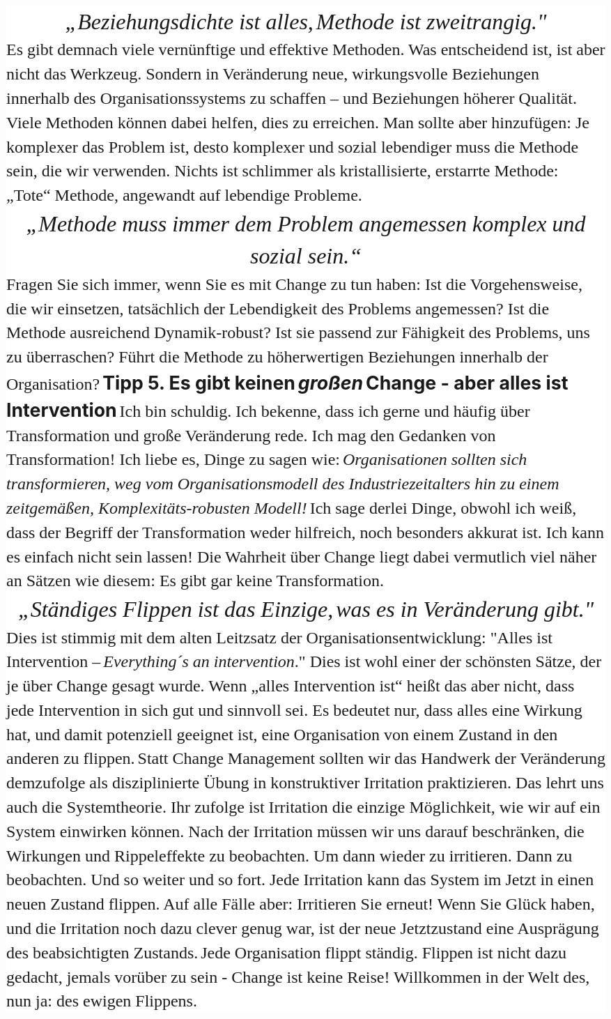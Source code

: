 <p style="text-align:center;margin:0">
<span style="font-family:Georgia-Italic;font-size:24pt;color:#000d9;"><i>„Beziehungsdichte ist alles,</i></span> 
<span style="font-family:Georgia-Italic;font-size:24pt;color:#000d9;"><i>Methode ist zweitrangig."</i></span>

</p>
<span style="font-family:Georgia;font-size:18pt;color:#1a1c1eff;">Es gibt demnach viele vernünftige und effektive Methoden. Was entscheidend ist, ist aber nicht das Werkzeug. Sondern in Veränderung neue, wirkungsvolle Beziehungen innerhalb des Organisationssystems zu schaffen – und Beziehungen höherer Qualität. Viele Methoden können dabei helfen, dies zu erreichen. Man sollte aber hinzufügen: Je komplexer das Problem ist, desto komplexer und sozial lebendiger muss die Methode sein, die wir verwenden. Nichts ist schlimmer als kristallisierte, erstarrte Methode: „Tote“ Methode, angewandt auf lebendige Probleme.</span>

<p style="text-align:center;margin:0">
<span style="font-family:Georgia-Italic;font-size:24pt;color:#000d9;"><i>„Methode muss immer dem Problem angemessen komplex und sozial sein.“</i></span>

</p>
<span style="font-family:Georgia;font-size:18pt;color:#1a1c1eff;">Fragen Sie sich immer, wenn Sie es mit Change zu tun haben: Ist die Vorgehensweise, die wir einsetzen, tatsächlich der Lebendigkeit des Problems angemessen? Ist die Methode ausreichend Dynamik-robust? Ist sie passend zur Fähigkeit des Problems, uns zu überraschen? Führt die Methode zu höherwertigen Beziehungen innerhalb der Organisation?</span>
<span style="font-size:20pt;color:#000d9;"><b>Tipp 5. Es gibt keinen</b></span> <span style="font-size:20pt;color:#000d9;"><b><i>großen</i></b></span> <span style="font-size:20pt;color:#000d9;"><b>Change - aber alles ist Intervention</b></span>
<span style="font-family:Georgia;font-size:18pt;color:#1a1c1eff;">Ich bin schuldig. Ich bekenne, dass ich gerne und häufig über Transformation und große Veränderung rede. Ich mag den Gedanken von Transformation! Ich liebe es, Dinge zu sagen wie:</span> <span style="font-family:Georgia-Italic;font-size:18pt;color:#1a1c1eff;"><i>Organisationen sollten sich transformieren, weg vom Organisationsmodell des Industriezeitalters hin zu einem zeitgemäßen, Komplexitäts-robusten Modell!</i></span> <span style="font-family:Georgia;font-size:18pt;color:#1a1c1eff;">Ich sage derlei Dinge, obwohl ich weiß, dass der Begriff der Transformation weder hilfreich, noch besonders akkurat ist. Ich kann es einfach nicht sein lassen! Die Wahrheit über Change liegt dabei vermutlich viel näher an Sätzen wie diesem: Es gibt gar keine Transformation.</span>

<p style="text-align:center;margin:0">
<span style="font-family:Georgia-Italic;font-size:24pt;color:#000d9;"><i>„Ständiges Flippen ist das Einzige,</i></span> 
<span style="font-family:Georgia-Italic;font-size:24pt;color:#000d9;"><i>was es in Veränderung gibt."</i></span>

</p>
<span style="font-family:Georgia;font-size:18pt;color:#1a1c1eff;">Dies ist stimmig mit dem alten Leitzsatz der Organisationsentwicklung: "Alles ist Intervention –</span> <span style="font-family:Georgia-Italic;font-size:18pt;color:#1a1c1eff;"><i>Everything´s an intervention</i></span><span style="font-family:Georgia;font-size:18pt;color:#1a1c1eff;">." Dies ist wohl einer der schönsten Sätze, der je über Change gesagt wurde. Wenn „alles Intervention ist“ heißt das aber nicht, dass jede Intervention in sich gut und sinnvoll sei. Es bedeutet nur, dass alles eine Wirkung hat, und damit potenziell geeignet ist, eine Organisation von einem Zustand in den anderen zu flippen.</span>
<span style="font-family:Georgia;font-size:18pt;color:#1a1c1eff;">Statt Change Management sollten wir das Handwerk der Veränderung demzufolge als disziplinierte Übung in konstruktiver Irritation praktizieren. Das lehrt uns auch die Systemtheorie. Ihr zufolge ist Irritation die einzige Möglichkeit, wie wir auf ein System einwirken können. Nach der Irritation müssen wir uns darauf beschränken, die Wirkungen und Rippeleffekte zu beobachten. Um dann wieder zu irritieren. Dann zu beobachten. Und so weiter und so fort. Jede Irritation kann das System im Jetzt in einen neuen Zustand flippen. Auf alle Fälle aber: Irritieren Sie erneut! Wenn Sie Glück haben, und die Irritation noch dazu clever genug war, ist der neue Jetztzustand eine Ausprägung des beabsichtigten Zustands.</span>
<span style="font-family:Georgia;font-size:18pt;color:#1a1c1eff;">Jede Organisation flippt ständig. Flippen ist nicht dazu gedacht, jemals vorüber zu sein - Change ist keine Reise! Willkommen in der Welt des, nun ja: des ewigen Flippens.</span>
